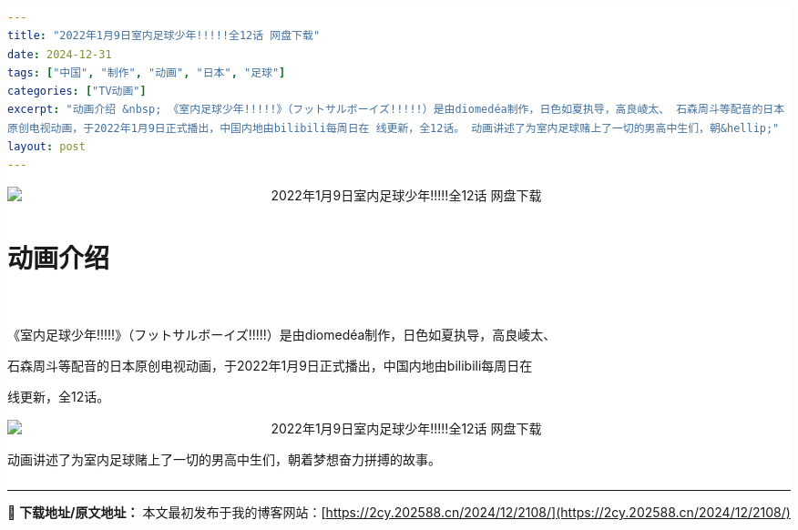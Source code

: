 ```yaml
---
title: "2022年1月9日室内足球少年!!!!!全12话 网盘下载"
date: 2024-12-31
tags: ["中国", "制作", "动画", "日本", "足球"]
categories: ["TV动画"]
excerpt: "动画介绍 &nbsp; 《室内足球少年!!!!!》（フットサルボーイズ!!!!!）是由diomedéa制作，日色如夏执导，高良崚太、 石森周斗等配音的日本原创电视动画，于2022年1月9日正式播出，中国内地由bilibili每周日在 线更新，全12话。 动画讲述了为室内足球赌上了一切的男高中生们，朝&hellip;"
layout: post
---
```


<div>
<div></div>
<div>
<p style="text-align: center;"><img style="display: block; margin-left: auto; margin-right: auto; width: 100%; height: auto;" src="https://2cy.202588.cn//wp-content/uploads/2024/12/20241231_677399ece9095.webp" alt="2022年1月9日室内足球少年!!!!!全12话 网盘下载" /></p>

<h1 style="white-space: normal; text-align: left;">动画介绍</h1>
&nbsp;

<span style="text-wrap: nowrap;">《室内足球少年!!!!!》（フットサルボーイズ!!!!!）是由diomedéa制作，日色如夏执导，高良崚太、</span>

<span style="text-wrap: nowrap;">石森周斗等配音的日本原创电视动画，于2022年1月9日正式播出，中国内地由bilibili每周日在</span>

<span style="text-wrap: nowrap;">线更新，全12话。</span>
<p style="text-align: center;"><span style="text-wrap: nowrap;"><img style="display: block; margin-left: auto; margin-right: auto; width: 100%; height: auto;" src="https://2cy.202588.cn//wp-content/uploads/2024/12/20241231_677399ed74534.webp" alt="2022年1月9日室内足球少年!!!!!全12话 网盘下载" /></span></p>
<span style="text-wrap: nowrap;">动画讲述了为室内足球赌上了一切的男高中生们，朝着梦想奋力拼搏的故事。</span>
<h3 style="white-space: normal; text-align: left;"></h3>
</div>
</div>

---
📖 **下载地址/原文地址：** 本文最初发布于我的博客网站：[https://2cy.202588.cn/2024/12/2108/](https://2cy.202588.cn/2024/12/2108/)
